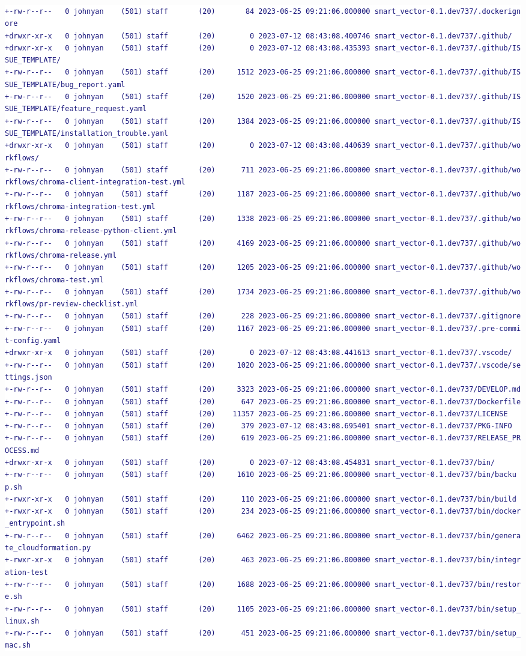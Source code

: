 ```diff
+-rw-r--r--   0 johnyan    (501) staff       (20)       84 2023-06-25 09:21:06.000000 smart_vector-0.1.dev737/.dockerignore
+drwxr-xr-x   0 johnyan    (501) staff       (20)        0 2023-07-12 08:43:08.400746 smart_vector-0.1.dev737/.github/
+drwxr-xr-x   0 johnyan    (501) staff       (20)        0 2023-07-12 08:43:08.435393 smart_vector-0.1.dev737/.github/ISSUE_TEMPLATE/
+-rw-r--r--   0 johnyan    (501) staff       (20)     1512 2023-06-25 09:21:06.000000 smart_vector-0.1.dev737/.github/ISSUE_TEMPLATE/bug_report.yaml
+-rw-r--r--   0 johnyan    (501) staff       (20)     1520 2023-06-25 09:21:06.000000 smart_vector-0.1.dev737/.github/ISSUE_TEMPLATE/feature_request.yaml
+-rw-r--r--   0 johnyan    (501) staff       (20)     1384 2023-06-25 09:21:06.000000 smart_vector-0.1.dev737/.github/ISSUE_TEMPLATE/installation_trouble.yaml
+drwxr-xr-x   0 johnyan    (501) staff       (20)        0 2023-07-12 08:43:08.440639 smart_vector-0.1.dev737/.github/workflows/
+-rw-r--r--   0 johnyan    (501) staff       (20)      711 2023-06-25 09:21:06.000000 smart_vector-0.1.dev737/.github/workflows/chroma-client-integration-test.yml
+-rw-r--r--   0 johnyan    (501) staff       (20)     1187 2023-06-25 09:21:06.000000 smart_vector-0.1.dev737/.github/workflows/chroma-integration-test.yml
+-rw-r--r--   0 johnyan    (501) staff       (20)     1338 2023-06-25 09:21:06.000000 smart_vector-0.1.dev737/.github/workflows/chroma-release-python-client.yml
+-rw-r--r--   0 johnyan    (501) staff       (20)     4169 2023-06-25 09:21:06.000000 smart_vector-0.1.dev737/.github/workflows/chroma-release.yml
+-rw-r--r--   0 johnyan    (501) staff       (20)     1205 2023-06-25 09:21:06.000000 smart_vector-0.1.dev737/.github/workflows/chroma-test.yml
+-rw-r--r--   0 johnyan    (501) staff       (20)     1734 2023-06-25 09:21:06.000000 smart_vector-0.1.dev737/.github/workflows/pr-review-checklist.yml
+-rw-r--r--   0 johnyan    (501) staff       (20)      228 2023-06-25 09:21:06.000000 smart_vector-0.1.dev737/.gitignore
+-rw-r--r--   0 johnyan    (501) staff       (20)     1167 2023-06-25 09:21:06.000000 smart_vector-0.1.dev737/.pre-commit-config.yaml
+drwxr-xr-x   0 johnyan    (501) staff       (20)        0 2023-07-12 08:43:08.441613 smart_vector-0.1.dev737/.vscode/
+-rw-r--r--   0 johnyan    (501) staff       (20)     1020 2023-06-25 09:21:06.000000 smart_vector-0.1.dev737/.vscode/settings.json
+-rw-r--r--   0 johnyan    (501) staff       (20)     3323 2023-06-25 09:21:06.000000 smart_vector-0.1.dev737/DEVELOP.md
+-rw-r--r--   0 johnyan    (501) staff       (20)      647 2023-06-25 09:21:06.000000 smart_vector-0.1.dev737/Dockerfile
+-rw-r--r--   0 johnyan    (501) staff       (20)    11357 2023-06-25 09:21:06.000000 smart_vector-0.1.dev737/LICENSE
+-rw-r--r--   0 johnyan    (501) staff       (20)      379 2023-07-12 08:43:08.695401 smart_vector-0.1.dev737/PKG-INFO
+-rw-r--r--   0 johnyan    (501) staff       (20)      619 2023-06-25 09:21:06.000000 smart_vector-0.1.dev737/RELEASE_PROCESS.md
+drwxr-xr-x   0 johnyan    (501) staff       (20)        0 2023-07-12 08:43:08.454831 smart_vector-0.1.dev737/bin/
+-rw-r--r--   0 johnyan    (501) staff       (20)     1610 2023-06-25 09:21:06.000000 smart_vector-0.1.dev737/bin/backup.sh
+-rwxr-xr-x   0 johnyan    (501) staff       (20)      110 2023-06-25 09:21:06.000000 smart_vector-0.1.dev737/bin/build
+-rwxr-xr-x   0 johnyan    (501) staff       (20)      234 2023-06-25 09:21:06.000000 smart_vector-0.1.dev737/bin/docker_entrypoint.sh
+-rw-r--r--   0 johnyan    (501) staff       (20)     6462 2023-06-25 09:21:06.000000 smart_vector-0.1.dev737/bin/generate_cloudformation.py
+-rwxr-xr-x   0 johnyan    (501) staff       (20)      463 2023-06-25 09:21:06.000000 smart_vector-0.1.dev737/bin/integration-test
+-rw-r--r--   0 johnyan    (501) staff       (20)     1688 2023-06-25 09:21:06.000000 smart_vector-0.1.dev737/bin/restore.sh
+-rw-r--r--   0 johnyan    (501) staff       (20)     1105 2023-06-25 09:21:06.000000 smart_vector-0.1.dev737/bin/setup_linux.sh
+-rw-r--r--   0 johnyan    (501) staff       (20)      451 2023-06-25 09:21:06.000000 smart_vector-0.1.dev737/bin/setup_mac.sh
```